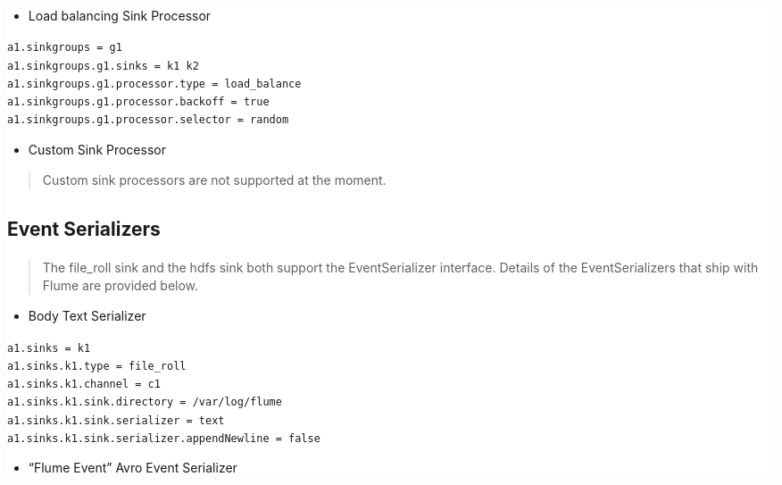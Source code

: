 <ul>
<li>Load balancing Sink Processor</li>
</ul>



<pre class="prettyprint"><code class="language-json hljs ">a<span class="hljs-number">1</span>.sinkgroups = g<span class="hljs-number">1</span>
a<span class="hljs-number">1</span>.sinkgroups.g<span class="hljs-number">1</span>.sinks = k<span class="hljs-number">1</span> k<span class="hljs-number">2</span>
a<span class="hljs-number">1</span>.sinkgroups.g<span class="hljs-number">1</span>.processor.type = load_balance
a<span class="hljs-number">1</span>.sinkgroups.g<span class="hljs-number">1</span>.processor.backoff = <span class="hljs-literal">true</span>
a<span class="hljs-number">1</span>.sinkgroups.g<span class="hljs-number">1</span>.processor.selector = random</code></pre>

<ul>
<li>Custom Sink Processor</li>
</ul>

<blockquote>
  <p>Custom sink processors are not supported at the moment.</p>
</blockquote>



<h2 id="event-serializers">Event Serializers</h2>

<blockquote>
  <p>The file_roll sink and the hdfs sink both support the EventSerializer interface. Details of the EventSerializers that ship with Flume are provided below.</p>
</blockquote>

<ul>
<li>Body Text Serializer</li>
</ul>



<pre class="prettyprint"><code class="language-json hljs ">a<span class="hljs-number">1</span>.sinks = k<span class="hljs-number">1</span>
a<span class="hljs-number">1</span>.sinks.k<span class="hljs-number">1</span>.type = file_roll
a<span class="hljs-number">1</span>.sinks.k<span class="hljs-number">1</span>.channel = c<span class="hljs-number">1</span>
a<span class="hljs-number">1</span>.sinks.k<span class="hljs-number">1</span>.sink.directory = /var/log/flume
a<span class="hljs-number">1</span>.sinks.k<span class="hljs-number">1</span>.sink.serializer = text
a<span class="hljs-number">1</span>.sinks.k<span class="hljs-number">1</span>.sink.serializer.appendNewline = <span class="hljs-literal">false</span>
</code></pre>

<ul>
<li>“Flume Event” Avro Event Serializer</li>
</ul>

